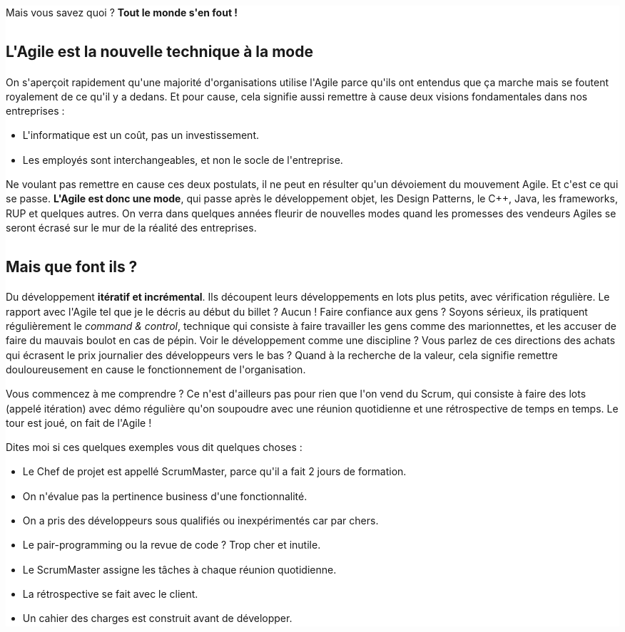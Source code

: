 Mais vous savez quoi ? **Tout le monde s'en fout !**

L'Agile est la nouvelle technique à la mode
-------------------------------------------

On s'aperçoit rapidement qu'une majorité d'organisations utilise l'Agile
parce qu'ils ont entendus que ça marche mais se foutent royalement de ce
qu'il y a dedans. Et pour cause, cela signifie aussi remettre à cause
deux visions fondamentales dans nos entreprises :

* L'informatique est un coût, pas un investissement.

* Les employés sont interchangeables, et non le socle de l'entreprise.

Ne voulant pas remettre en cause ces deux postulats, il ne peut en
résulter qu'un dévoiement du mouvement Agile. Et c'est ce qui se passe.
**L'Agile est donc une mode**, qui passe après le développement objet,
les Design Patterns, le C++, Java, les frameworks, RUP et quelques
autres. On verra dans quelques années fleurir de nouvelles modes quand les
promesses des vendeurs Agiles se seront écrasé sur le mur de la réalité
des entreprises.

Mais que font ils ?
-------------------

Du développement **itératif et incrémental**. Ils découpent leurs
développements en lots plus petits, avec vérification régulière. Le rapport
avec l'Agile tel que je le décris au début du billet ? Aucun ! Faire
confiance aux gens ? Soyons sérieux, ils pratiquent régulièrement
le *command & control*, technique qui consiste à faire travailler les
gens comme des marionnettes, et les accuser de faire du mauvais 
boulot en cas de pépin. Voir le développement comme une discipline ? Vous
parlez de ces directions des achats qui écrasent le prix journalier des
développeurs vers le bas ? Quand à la recherche de la valeur, cela
signifie remettre douloureusement en cause le fonctionnement de l'organisation.

Vous commencez à me comprendre ? Ce n'est d'ailleurs pas pour rien que l'on
vend du Scrum, qui consiste à faire des lots (appelé itération) avec démo
régulière qu'on soupoudre avec une réunion quotidienne et une rétrospective
de temps en temps. Le tour est joué, on fait de l'Agile !

Dites moi si ces quelques exemples vous dit quelques choses :

* Le Chef de projet est appellé ScrumMaster, parce qu'il a fait 2 jours de
  formation.

* On n'évalue pas la pertinence business d'une fonctionnalité.

* On a pris des développeurs sous qualifiés ou inexpérimentés car par chers.

* Le pair-programming ou la revue de code ? Trop cher et inutile.

* Le ScrumMaster assigne les tâches à chaque réunion quotidienne.

* La rétrospective se fait avec le client.

* Un cahier des charges est construit avant de développer.
